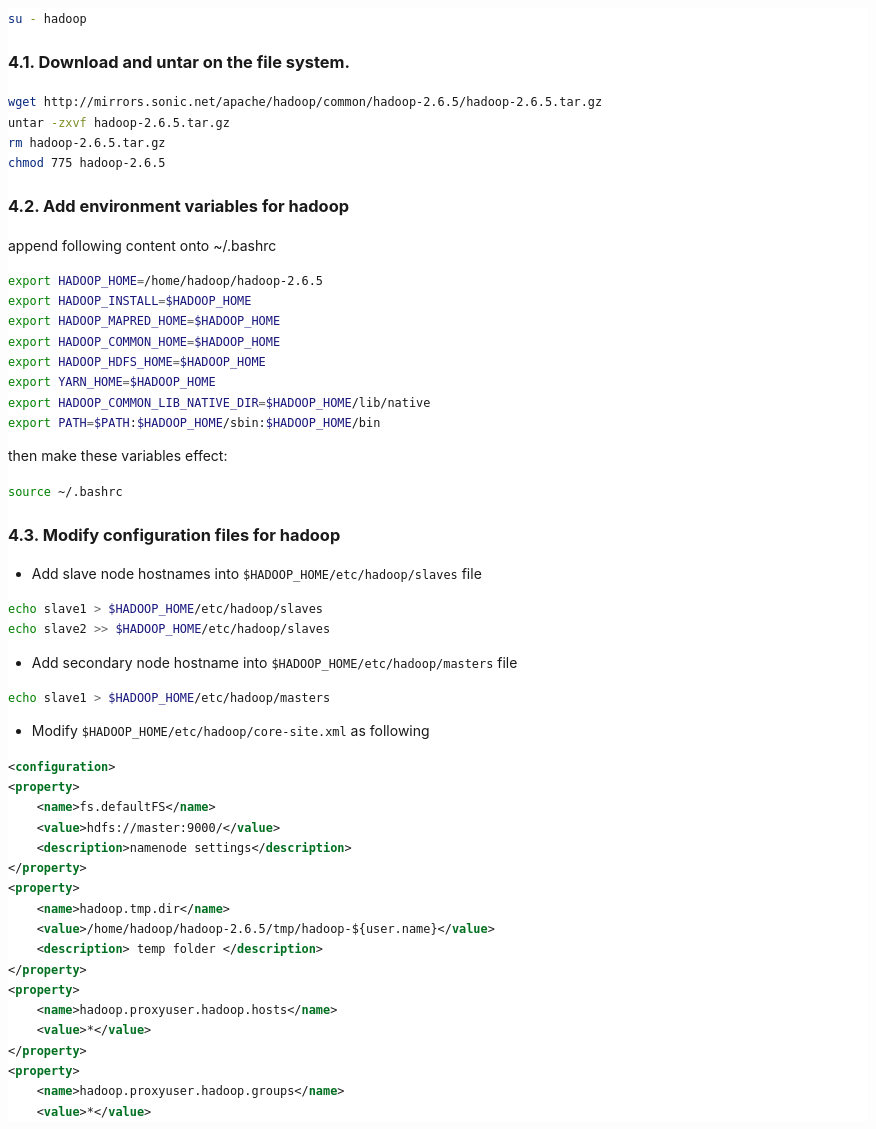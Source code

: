 ```bash
su - hadoop
```

### 4.1. Download and untar on the file system.

```bash
wget http://mirrors.sonic.net/apache/hadoop/common/hadoop-2.6.5/hadoop-2.6.5.tar.gz
untar -zxvf hadoop-2.6.5.tar.gz
rm hadoop-2.6.5.tar.gz
chmod 775 hadoop-2.6.5
```

### 4.2. Add environment variables for hadoop

append following content onto ~/.bashrc

```bash
export HADOOP_HOME=/home/hadoop/hadoop-2.6.5
export HADOOP_INSTALL=$HADOOP_HOME
export HADOOP_MAPRED_HOME=$HADOOP_HOME
export HADOOP_COMMON_HOME=$HADOOP_HOME
export HADOOP_HDFS_HOME=$HADOOP_HOME
export YARN_HOME=$HADOOP_HOME
export HADOOP_COMMON_LIB_NATIVE_DIR=$HADOOP_HOME/lib/native
export PATH=$PATH:$HADOOP_HOME/sbin:$HADOOP_HOME/bin
```

then make these variables effect:

```bash
source ~/.bashrc
```

### 4.3. Modify configuration files for hadoop

* Add slave node hostnames into `$HADOOP_HOME/etc/hadoop/slaves` file

```bash
echo slave1 > $HADOOP_HOME/etc/hadoop/slaves
echo slave2 >> $HADOOP_HOME/etc/hadoop/slaves
```

* Add secondary node hostname into `$HADOOP_HOME/etc/hadoop/masters` file

```bash
echo slave1 > $HADOOP_HOME/etc/hadoop/masters
```

* Modify `$HADOOP_HOME/etc/hadoop/core-site.xml` as following

```xml
<configuration>
<property>
    <name>fs.defaultFS</name>
    <value>hdfs://master:9000/</value>
    <description>namenode settings</description>
</property>
<property>
    <name>hadoop.tmp.dir</name>
    <value>/home/hadoop/hadoop-2.6.5/tmp/hadoop-${user.name}</value>
    <description> temp folder </description>
</property>  
<property>
    <name>hadoop.proxyuser.hadoop.hosts</name>
    <value>*</value>
</property>
<property>
    <name>hadoop.proxyuser.hadoop.groups</name>
    <value>*</value>
```